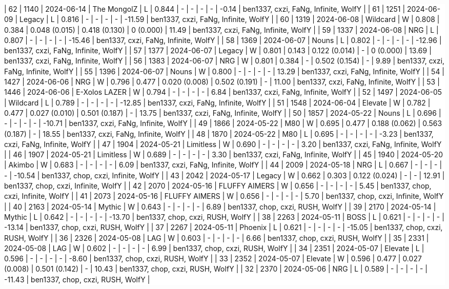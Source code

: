 |           62 |     1140 | 2024-06-14 | The MongolZ   | L   | 0.844      | -            | -                | -                | -         |    -0.14 | ben1337, cxzi, FaNg, Infinite, WolfY |
|           61 |     1251 | 2024-06-09 | Legacy        | L   | 0.816      | -            | -                | -                | -         |   -11.59 | ben1337, cxzi, FaNg, Infinite, WolfY |
|           60 |     1319 | 2024-06-08 | Wildcard      | W   | 0.808      | 0.384        | 0.048 (0.015)    | 0.418 (0.130)    | 0 (0.000) |    11.49 | ben1337, cxzi, FaNg, Infinite, WolfY |
|           59 |     1337 | 2024-06-08 | NRG           | L   | 0.807      | -            | -                | -                | -         |   -15.46 | ben1337, cxzi, FaNg, Infinite, WolfY |
|           58 |     1369 | 2024-06-07 | Nouns         | L   | 0.802      | -            | -                | -                | -         |   -12.96 | ben1337, cxzi, FaNg, Infinite, WolfY |
|           57 |     1377 | 2024-06-07 | Legacy        | W   | 0.801      | 0.143        | 0.122 (0.014)    | -                | 0 (0.000) |    13.69 | ben1337, cxzi, FaNg, Infinite, WolfY |
|           56 |     1383 | 2024-06-07 | NRG           | W   | 0.801      | 0.384        | -                | 0.502 (0.154)    | -         |     9.89 | ben1337, cxzi, FaNg, Infinite, WolfY |
|           55 |     1396 | 2024-06-07 | Nouns         | W   | 0.800      | -            | -                | -                | -         |    13.29 | ben1337, cxzi, FaNg, Infinite, WolfY |
|           54 |     1427 | 2024-06-06 | NRG           | W   | 0.796      | 0.477        | 0.020 (0.008)    | 0.502 (0.191)    | -         |    11.00 | ben1337, cxzi, FaNg, Infinite, WolfY |
|           53 |     1446 | 2024-06-06 | E-Xolos LAZER | W   | 0.794      | -            | -                | -                | -         |     6.84 | ben1337, cxzi, FaNg, Infinite, WolfY |
|           52 |     1497 | 2024-06-05 | Wildcard      | L   | 0.789      | -            | -                | -                | -         |   -12.85 | ben1337, cxzi, FaNg, Infinite, WolfY |
|           51 |     1548 | 2024-06-04 | Elevate       | W   | 0.782      | 0.477        | 0.027 (0.010)    | 0.501 (0.187)    | -         |    13.75 | ben1337, cxzi, FaNg, Infinite, WolfY |
|           50 |     1857 | 2024-05-22 | Nouns         | L   | 0.696      | -            | -                | -                | -         |   -10.71 | ben1337, cxzi, FaNg, Infinite, WolfY |
|           49 |     1866 | 2024-05-22 | M80           | W   | 0.695      | 0.477        | 0.188 (0.062)    | 0.563 (0.187)    | -         |    18.55 | ben1337, cxzi, FaNg, Infinite, WolfY |
|           48 |     1870 | 2024-05-22 | M80           | L   | 0.695      | -            | -                | -                | -         |    -3.23 | ben1337, cxzi, FaNg, Infinite, WolfY |
|           47 |     1904 | 2024-05-21 | Limitless     | W   | 0.690      | -            | -                | -                | -         |     3.20 | ben1337, cxzi, FaNg, Infinite, WolfY |
|           46 |     1907 | 2024-05-21 | Limitless     | W   | 0.689      | -            | -                | -                | -         |     3.30 | ben1337, cxzi, FaNg, Infinite, WolfY |
|           45 |     1940 | 2024-05-20 | Akimbo        | W   | 0.683      | -            | -                | -                | -         |     6.09 | ben1337, cxzi, FaNg, Infinite, WolfY |
|           44 |     2009 | 2024-05-18 | NRG           | L   | 0.667      | -            | -                | -                | -         |   -10.54 | ben1337, chop, cxzi, Infinite, WolfY |
|           43 |     2042 | 2024-05-17 | Legacy        | W   | 0.662      | 0.303        | 0.122 (0.024)    | -                | -         |    12.91 | ben1337, chop, cxzi, Infinite, WolfY |
|           42 |     2070 | 2024-05-16 | FLUFFY AIMERS | W   | 0.656      | -            | -                | -                | -         |     5.45 | ben1337, chop, cxzi, Infinite, WolfY |
|           41 |     2073 | 2024-05-16 | FLUFFY AIMERS | W   | 0.656      | -            | -                | -                | -         |     5.70 | ben1337, chop, cxzi, Infinite, WolfY |
|           40 |     2163 | 2024-05-14 | Mythic        | W   | 0.643      | -            | -                | -                | -         |     6.89 | ben1337, chop, cxzi, RUSH, WolfY     |
|           39 |     2170 | 2024-05-14 | Mythic        | L   | 0.642      | -            | -                | -                | -         |   -13.70 | ben1337, chop, cxzi, RUSH, WolfY     |
|           38 |     2263 | 2024-05-11 | BOSS          | L   | 0.621      | -            | -                | -                | -         |   -13.14 | ben1337, chop, cxzi, RUSH, WolfY     |
|           37 |     2267 | 2024-05-11 | Phoenix       | L   | 0.621      | -            | -                | -                | -         |   -15.05 | ben1337, chop, cxzi, RUSH, WolfY     |
|           36 |     2326 | 2024-05-08 | LAG           | W   | 0.603      | -            | -                | -                | -         |     6.66 | ben1337, chop, cxzi, RUSH, WolfY     |
|           35 |     2331 | 2024-05-08 | LAG           | W   | 0.602      | -            | -                | -                | -         |     6.99 | ben1337, chop, cxzi, RUSH, WolfY     |
|           34 |     2351 | 2024-05-07 | Elevate       | L   | 0.596      | -            | -                | -                | -         |    -8.60 | ben1337, chop, cxzi, RUSH, WolfY     |
|           33 |     2352 | 2024-05-07 | Elevate       | W   | 0.596      | 0.477        | 0.027 (0.008)    | 0.501 (0.142)    | -         |    10.43 | ben1337, chop, cxzi, RUSH, WolfY     |
|           32 |     2370 | 2024-05-06 | NRG           | L   | 0.589      | -            | -                | -                | -         |   -11.43 | ben1337, chop, cxzi, RUSH, WolfY     |